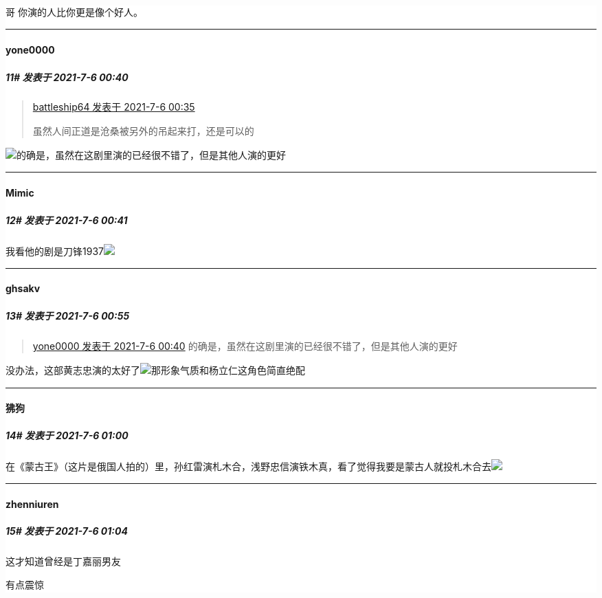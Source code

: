哥 你演的人比你更是像个好人。


*****

####  yone0000  
##### 11#       发表于 2021-7-6 00:40


<blockquote><a href="httphttps://bbs.saraba1st.com/2b/forum.php?mod=redirect&amp;goto=findpost&amp;pid=51853823&amp;ptid=2013857" target="_blank">battleship64 发表于 2021-7-6 00:35</a>

虽然人间正道是沧桑被另外的吊起来打，还是可以的</blockquote>
<img src="https://static.saraba1st.com/image/smiley/face2017/068.png" referrerpolicy="no-referrer">的确是，虽然在这剧里演的已经很不错了，但是其他人演的更好


*****

####  Mimic  
##### 12#       发表于 2021-7-6 00:41


我看他的剧是刀锋1937<img src="https://static.saraba1st.com/image/smiley/face2017/222.png" referrerpolicy="no-referrer">


*****

####  ghsakv  
##### 13#       发表于 2021-7-6 00:55


<blockquote><a href="httphttps://bbs.saraba1st.com/2b/forum.php?mod=redirect&amp;goto=findpost&amp;pid=51853856&amp;ptid=2013857" target="_blank">yone0000 发表于 2021-7-6 00:40</a>
的确是，虽然在这剧里演的已经很不错了，但是其他人演的更好</blockquote>
没办法，这部黄志忠演的太好了<img src="https://static.saraba1st.com/image/smiley/face2017/067.png" referrerpolicy="no-referrer">那形象气质和杨立仁这角色简直绝配


*****

####  狒狗  
##### 14#       发表于 2021-7-6 01:00


在《蒙古王》（这片是俄国人拍的）里，孙红雷演札木合，浅野忠信演铁木真，看了觉得我要是蒙古人就投札木合去<img src="https://static.saraba1st.com/image/smiley/face2017/067.png" referrerpolicy="no-referrer">


*****

####  zhenniuren  
##### 15#       发表于 2021-7-6 01:04


这才知道曾经是丁嘉丽男友

有点震惊


